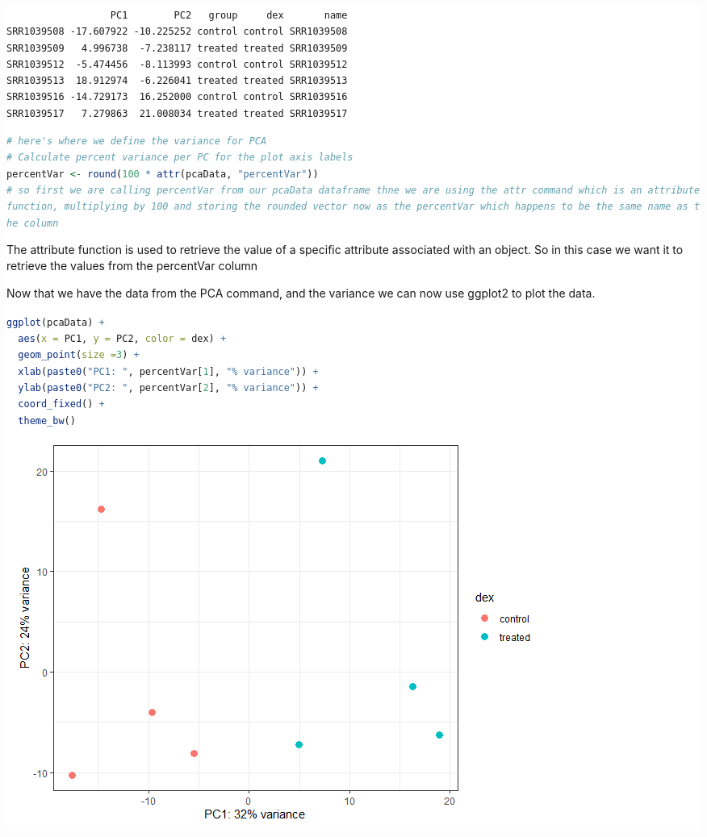                       PC1        PC2   group     dex       name
    SRR1039508 -17.607922 -10.225252 control control SRR1039508
    SRR1039509   4.996738  -7.238117 treated treated SRR1039509
    SRR1039512  -5.474456  -8.113993 control control SRR1039512
    SRR1039513  18.912974  -6.226041 treated treated SRR1039513
    SRR1039516 -14.729173  16.252000 control control SRR1039516
    SRR1039517   7.279863  21.008034 treated treated SRR1039517

``` r
# here's where we define the variance for PCA
# Calculate percent variance per PC for the plot axis labels
percentVar <- round(100 * attr(pcaData, "percentVar"))
# so first we are calling percentVar from our pcaData dataframe thne we are using the attr command which is an attribute function, multiplying by 100 and storing the rounded vector now as the percentVar which happens to be the same name as the column
```

The attribute function is used to retrieve the value of a specific
attribute associated with an object. So in this case we want it to
retrieve the values from the percentVar column

Now that we have the data from the PCA command, and the variance we can
now use ggplot2 to plot the data.

``` r
ggplot(pcaData) +
  aes(x = PC1, y = PC2, color = dex) +
  geom_point(size =3) +
  xlab(paste0("PC1: ", percentVar[1], "% variance")) +
  ylab(paste0("PC2: ", percentVar[2], "% variance")) +
  coord_fixed() +
  theme_bw()
```

![](Class13_RNAseq_DEseq2_files/figure-commonmark/unnamed-chunk-27-1.png)
